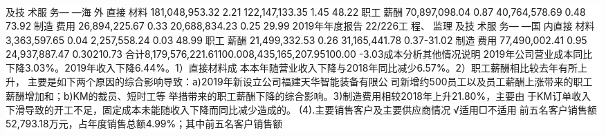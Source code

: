 及技
术服
务—
—海
外
直接
材料
181,048,953.32
2.21
122,147,133.35
1.45
48.22
职工
薪酬
70,897,098.04
0.87
40,764,578.69
0.48
73.92
制造
费用
26,894,225.67
0.33
20,688,834.23
0.25
29.99
2019年年度报告
22/226工
程、
监理
及技
术服
务—
—国
内直接
材料
3,363,597.65
0.04
2,257,558.24
0.03
48.99
职工
薪酬
21,499,332.53
0.26
31,165,441.78
0.37-31.02
制造
费用
77,490,002.41
0.95
24,937,887.47
0.30210.73
合计8,179,576,221.61100.008,435,165,207.95100.00
-3.03成本分析其他情况说明
2019年公司营业成本同比下降3.03%。2019年收入下降6.44%。1）直接材料成
本本年随营业收入下降与2018年同比减少6.57%。2）职工薪酬相比较去年有所上升，
主要是如下两个原因的综合影响导致：a)2019年新设立公司福建天华智能装备有限公
司新增约500员工以及员工薪酬上涨带来的职工薪酬增加和；b)KM的裁员、短时工等
举措带来的职工薪酬下降的综合影响。3)制造费用相较2018年上升21.80%，主要由
于KM订单收入下滑导致的开工不足，固定成本未能随收入下降而同比减少造成的。
(4).主要销售客户及主要供应商情况
√适用□不适用
前五名客户销售额52,793.18万元，占年度销售总额4.99%；其中前五名客户销售额